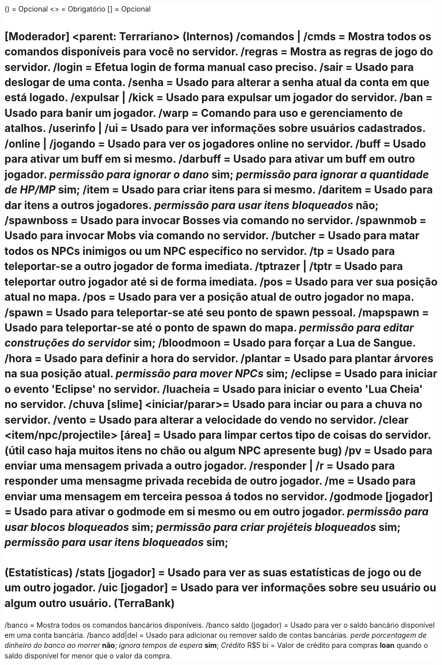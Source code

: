 () = Opcional
<> = Obrigatório
[] = Opcional

[Moderador] <parent: Terrariano>
**(Internos)**
/comandos | /cmds = Mostra todos os comandos disponíveis para você no servidor.
/regras = Mostra as regras de jogo do servidor.
/login <senha> = Efetua login de forma manual caso preciso.
/sair = Usado para deslogar de uma conta.
/senha <senha-atual> <nova-senha> = Usado para alterar a senha atual da conta em que está logado.
/expulsar | /kick = Usado para expulsar um jogador do servidor.
/ban = Usado para banir um jogador.
/warp = Comando para uso e gerenciamento de atalhos.
/userinfo | /ui = Usado para ver informações sobre usuários cadastrados.
/online | /jogando = Usado para ver os jogadores online no servidor.
/buff = Usado para ativar um buff em si mesmo.
/darbuff = Usado para ativar um buff em outro jogador.
*permissão para ignorar o dano* **sim**;
*permissão para ignorar a quantidade de HP/MP* **sim**;
/item = Usado para criar itens para si mesmo.
/daritem = Usado para dar itens a outros jogadores.
*permissão para usar itens bloqueados* **não**;
/spawnboss = Usado para invocar Bosses via comando no servidor.
/spawnmob = Usado para invocar Mobs via comando no servidor.
/butcher = Usado para matar todos os NPCs inimigos ou um NPC específico no servidor.
/tp = Usado para teleportar-se a outro jogador de forma imediata.
/tptrazer | /tptr = Usado para teleportar outro jogador até si de forma imediata.
/pos = Usado para ver sua posição atual no mapa.
/pos <jogador> = Usado para ver a posição atual de outro jogador no mapa.
/spawn = Usado para teleportar-se até seu ponto de spawn pessoal.
/mapspawn = Usado para teleportar-se até o ponto de spawn do mapa.
*permissão para editar construções do servidor* **sim**;
/bloodmoon = Usado para forçar a Lua de Sangue.
/hora = Usado para definir a hora do servidor.
/plantar = Usado para plantar árvores na sua posição atual.
*permissão para mover NPCs* **sim**;
/eclipse = Usado para iniciar o evento 'Eclipse' no servidor.
/luacheia = Usado para iniciar o evento 'Lua Cheia' no servidor.
/chuva [slime] <iniciar/parar>= Usado para inciar ou para a chuva no servidor.
/vento = Usado para alterar a velocidade do vendo no servidor.
/clear <item/npc/projectile> [área] = Usado para limpar certos tipo de coisas do servidor. (útil caso haja muitos itens no chão ou algum NPC apresente bug)
/pv = Usado para enviar uma mensagem privada a outro jogador.
/responder | /r = Usado para responder uma mensagme privada recebida de outro jogador.
/me = Usado para enviar uma mensagem em terceira pessoa á todos no servidor.
/godmode [jogador] = Usado para ativar o godmode em si mesmo ou em outro jogador.
*permissão para usar blocos bloqueados* **sim**;
*permissão para criar projéteis bloqueados* **sim**;
*permissão para usar itens bloqueados* **sim**;
------------
**(Estatísticas)**
/stats [jogador] = Usado para ver as suas estatísticas de jogo ou de um outro jogador.
/uic [jogador] = Usado para ver informações sobre seu usuário ou algum outro usuário.
**(TerraBank)**
------------
/banco = Mostra todos os comandos bancários disponíveis.
/banco saldo (jogador) = Usado para ver o saldo bancário disponível em uma conta bancária.
/banco add|del = Usado para adicionar ou remover saldo de contas bancárias.
*perde porcentagem de dinheiro do banco ao morrer* **não**;
*ignora tempos de espera* **sim**;
*Crédito* R$5 bi = Valor de crédito para compras **loan** quando o saldo disponível for menor que o valor da compra. 